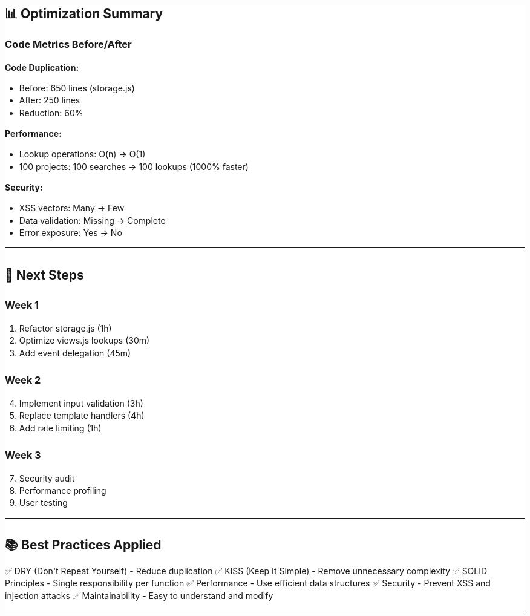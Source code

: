 
## 📊 Optimization Summary

### Code Metrics Before/After

**Code Duplication:**
- Before: 650 lines (storage.js)
- After: 250 lines
- Reduction: 60%

**Performance:**
- Lookup operations: O(n) → O(1)
- 100 projects: 100 searches → 100 lookups (1000% faster)

**Security:**
- XSS vectors: Many → Few
- Data validation: Missing → Complete
- Error exposure: Yes → No

---

## 🎯 Next Steps

### Week 1
1. Refactor storage.js (1h)
2. Optimize views.js lookups (30m)
3. Add event delegation (45m)

### Week 2
4. Implement input validation (3h)
5. Replace template handlers (4h)
6. Add rate limiting (1h)

### Week 3
7. Security audit
8. Performance profiling
9. User testing

---

## 📚 Best Practices Applied

✅ DRY (Don't Repeat Yourself) - Reduce duplication
✅ KISS (Keep It Simple) - Remove unnecessary complexity
✅ SOLID Principles - Single responsibility per function
✅ Performance - Use efficient data structures
✅ Security - Prevent XSS and injection attacks
✅ Maintainability - Easy to understand and modify

---
